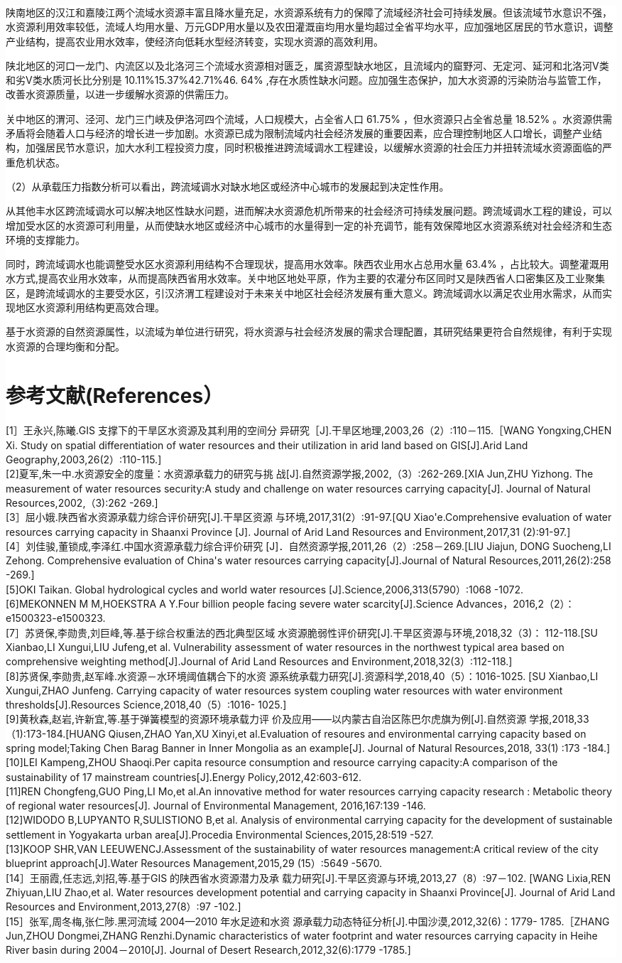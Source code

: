 陕南地区的汉江和嘉陵江两个流域水资源丰富且降水量充足，水资源系统有力的保障了流域经济社会可持续发展。但该流域节水意识不强，水资源利用效率较低，流域人均用水量、万元GDP用水量以及农田灌溉亩均用水量均超过全省平均水平，应加强地区居民的节水意识，调整产业结构，提高农业用水效率，使经济向低耗水型经济转变，实现水资源的高效利用。

陕北地区的河口一龙门、内流区以及北洛河三个流域水资源相对匮乏，属资源型缺水地区，且流域内的窟野河、无定河、延河和北洛河V类和劣V类水质河长比分别是 $1 0 . 1 1 \% 1 5 . 3 7 \% 4 2 . 7 1 \% 4 6 .$ $6 4 \%$ ,存在水质性缺水问题。应加强生态保护，加大水资源的污染防治与监管工作，改善水资源质量，以进一步缓解水资源的供需压力。

关中地区的渭河、泾河、龙门三门峡及伊洛河四个流域，人口规模大，占全省人口 $6 1 . 7 5 \%$ ，但水资源只占全省总量 $1 8 . 5 2 \%$ 。水资源供需矛盾将会随着人口与经济的增长进一步加剧。水资源已成为限制流域内社会经济发展的重要因素，应合理控制地区人口增长，调整产业结构，加强居民节水意识，加大水利工程投资力度，同时积极推进跨流域调水工程建设，以缓解水资源的社会压力并扭转流域水资源面临的严重危机状态。

（2）从承载压力指数分析可以看出，跨流域调水对缺水地区或经济中心城市的发展起到决定性作用。

从其他丰水区跨流域调水可以解决地区性缺水问题，进而解决水资源危机所带来的社会经济可持续发展问题。跨流域调水工程的建设，可以增加受水区的水资源可利用量，从而使缺水地区或经济中心城市的水量得到一定的补充调节，能有效保障地区水资源系统对社会经济和生态环境的支撑能力。

同时，跨流域调水也能调整受水区水资源利用结构不合理现状，提高用水效率。陕西农业用水占总用水量 $6 3 . 4 \%$ ，占比较大。调整灌溉用水方式,提高农业用水效率，从而提高陕西省用水效率。关中地区地处平原，作为主要的农灌分布区同时又是陕西省人口密集区及工业聚集区，是跨流域调水的主要受水区，引汉济渭工程建设对于未来关中地区社会经济发展有重大意义。跨流域调水以满足农业用水需求，从而实现地区水资源利用结构更高效合理。

基于水资源的自然资源属性，以流域为单位进行研究，将水资源与社会经济发展的需求合理配置，其研究结果更符合自然规律，有利于实现水资源的合理均衡和分配。

# 参考文献(References）

[1］王永兴,陈曦.GIS 支撑下的干旱区水资源及其利用的空间分 异研究［J].干旱区地理,2003,26（2）:110－115.［WANG Yongxing,CHEN Xi. Study on spatial differentiation of water resources and their utilization in arid land based on GIS[J].Arid Land Geography,2003,26(2）:110-115.]   
[2]夏军,朱一中.水资源安全的度量：水资源承载力的研究与挑 战[J].自然资源学报,2002,（3）:262-269.[XIA Jun,ZHU Yizhong. The measurement of water resources security:A study and challenge on water resources carrying capacity[J]. Journal of Natural Resources,2002,（3):262 -269.]   
[3］屈小娥.陕西省水资源承载力综合评价研究[J].干旱区资源 与环境,2017,31(2）:91-97.[QU Xiao'e.Comprehensive evaluation of water resources carrying capacity in Shaanxi Province [J]. Journal of Arid Land Resources and Environment,2017,31 (2):91-97.]   
[4］刘佳骏,董锁成,李泽红.中国水资源承载力综合评价研究 [J]．自然资源学报,2011,26（2）:258－269.[LIU Jiajun, DONG Suocheng,LI Zehong. Comprehensive evaluation of China's water resources carrying capacity[J].Journal of Natural Resources,2011,26(2):258 -269.]   
[5]OKI Taikan. Global hydrological cycles and world water resources [J].Science,2006,313(5790）:1068 -1072.   
[6]MEKONNEN M M,HOEKSTRA A Y.Four billion people facing severe water scarcity[J].Science Advances，2016,2（2）： e1500323-e1500323.   
[7］苏贤保,李勋贵,刘巨峰,等.基于综合权重法的西北典型区域 水资源脆弱性评价研究[J].干旱区资源与环境,2018,32（3)： 112-118.[SU Xianbao,LI Xungui,LIU Jufeng,et al. Vulnerability assessment of water resources in the northwest typical area based on comprehensive weighting method[J].Journal of Arid Land Resources and Environment,2018,32(3）:112-118.]   
[8]苏贤保,李勋贵,赵军峰.水资源－水环境阈值耦合下的水资 源系统承载力研究[J].资源科学,2018,40（5）：1016-1025. [SU Xianbao,LI Xungui,ZHAO Junfeng. Carrying capacity of water resources system coupling water resources with water environment thresholds[J].Resources Science,2018,40（5）:1016- 1025.]   
[9]黄秋森,赵岩,许新宜,等.基于弹簧模型的资源环境承载力评 价及应用——以内蒙古自治区陈巴尔虎旗为例[J].自然资源 学报,2018,33（1):173-184.[HUANG Qiusen,ZHAO Yan,XU Xinyi,et al.Evaluation of resoures and environmental carrying capacity based on spring model;Taking Chen Barag Banner in Inner Mongolia as an example[J]. Journal of Natural Resources,2018, 33(1) :173 -184.]   
[10]LEI Kampeng,ZHOU Shaoqi.Per capita resource consumption and resource carrying capacity:A comparison of the sustainability of 17 mainstream countries[J].Energy Policy,2012,42:603-612.   
[11]REN Chongfeng,GUO Ping,LI Mo,et al.An innovative method for water resources carrying capacity research : Metabolic theory of regional water resources[J]. Journal of Environmental Management, 2016,167:139 -146.   
[12]WIDODO B,LUPYANTO R,SULISTIONO B,et al. Analysis of environmental carrying capacity for the development of sustainable settlement in Yogyakarta urban area[J].Procedia Environmental Sciences,2015,28:519 -527.   
[13]KOOP SHR,VAN LEEUWENCJ.Assessment of the sustainability of water resources management:A critical review of the city blueprint approach[J].Water Resources Management,2015,29 (15）:5649 -5670.   
[14］王丽霞,任志远,刘招,等.基于GIS 的陕西省水资源潜力及承 载力研究[J].干旱区资源与环境,2013,27（8）:97－102. [WANG Lixia,REN Zhiyuan,LIU Zhao,et al. Water resources development potential and carrying capacity in Shaanxi Province[J]. Journal of Arid Land Resources and Environment,2013,27(8）:97 -102.]   
[15］张军,周冬梅,张仁陟.黑河流域 2004—2010 年水足迹和水资 源承载力动态特征分析[J].中国沙漠,2012,32(6)：1779- 1785.［ZHANG Jun,ZHOU Dongmei,ZHANG Renzhi.Dynamic characteristics of water footprint and water resources carrying capacity in Heihe River basin during 2004－2010[J]. Journal of Desert Research,2012,32(6):1779 -1785.]   